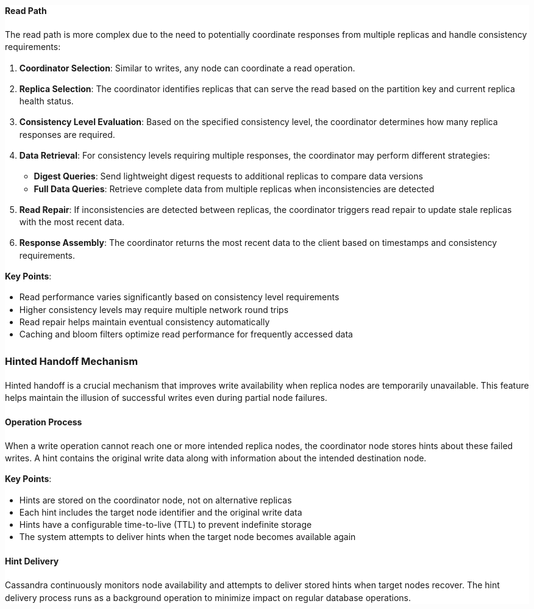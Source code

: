 #### Read Path

The read path is more complex due to the need to potentially coordinate responses from multiple replicas and handle consistency requirements:

1. **Coordinator Selection**: Similar to writes, any node can coordinate a read operation.
    
2. **Replica Selection**: The coordinator identifies replicas that can serve the read based on the partition key and current replica health status.
    
3. **Consistency Level Evaluation**: Based on the specified consistency level, the coordinator determines how many replica responses are required.
    
4. **Data Retrieval**: For consistency levels requiring multiple responses, the coordinator may perform different strategies:
    
    - **Digest Queries**: Send lightweight digest requests to additional replicas to compare data versions
    - **Full Data Queries**: Retrieve complete data from multiple replicas when inconsistencies are detected
5. **Read Repair**: If inconsistencies are detected between replicas, the coordinator triggers read repair to update stale replicas with the most recent data.
    
6. **Response Assembly**: The coordinator returns the most recent data to the client based on timestamps and consistency requirements.
    

**Key Points**:

- Read performance varies significantly based on consistency level requirements
- Higher consistency levels may require multiple network round trips
- Read repair helps maintain eventual consistency automatically
- Caching and bloom filters optimize read performance for frequently accessed data

### Hinted Handoff Mechanism

Hinted handoff is a crucial mechanism that improves write availability when replica nodes are temporarily unavailable. This feature helps maintain the illusion of successful writes even during partial node failures.

#### Operation Process

When a write operation cannot reach one or more intended replica nodes, the coordinator node stores hints about these failed writes. A hint contains the original write data along with information about the intended destination node.

**Key Points**:

- Hints are stored on the coordinator node, not on alternative replicas
- Each hint includes the target node identifier and the original write data
- Hints have a configurable time-to-live (TTL) to prevent indefinite storage
- The system attempts to deliver hints when the target node becomes available again

#### Hint Delivery

Cassandra continuously monitors node availability and attempts to deliver stored hints when target nodes recover. The hint delivery process runs as a background operation to minimize impact on regular database operations.
